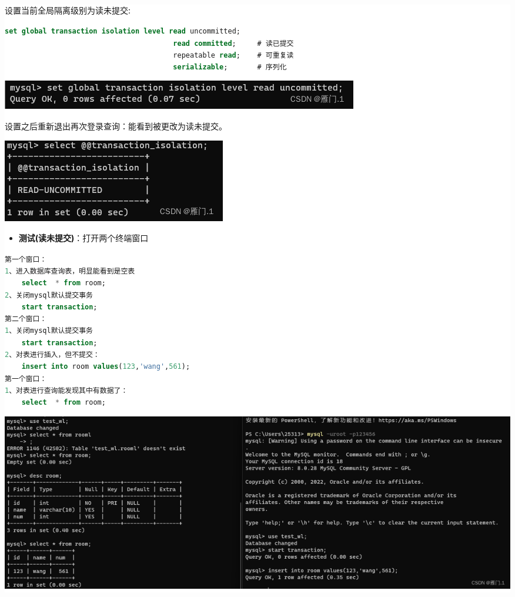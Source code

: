 设置当前全局隔离级别为读未提交:

```sql
set global transaction isolation level read uncommitted;
                                        read committed; 	# 读已提交
                                        repeatable read; 	# 可重复读
                                        serializable; 		# 序列化
```

![在这里插入图片描述](MySQL.assets/47a25bb7f56e7049a5dc96b73d6bd0d4.png)

设置之后重新退出再次登录查询：能看到被更改为读未提交。

![在这里插入图片描述](MySQL.assets/f1dbe2b686ffabd6e91e97581b269145.png)

* **测试(读未提交)**：打开两个终端窗口

```sql
第一个窗口：
1、进入数据库查询表，明显能看到是空表
	select  * from room;
2、关闭mysql默认提交事务
	start transaction;
第二个窗口：
1、关闭mysql默认提交事务
	start transaction;
2、对表进行插入，但不提交：
	insert into room values(123,'wang',561);
第一个窗口：
1、对表进行查询能发现其中有数据了：
	select  * from room;
```

![在这里插入图片描述](MySQL.assets/6f9095a66b0654ba125a30d31be794c8.png)
